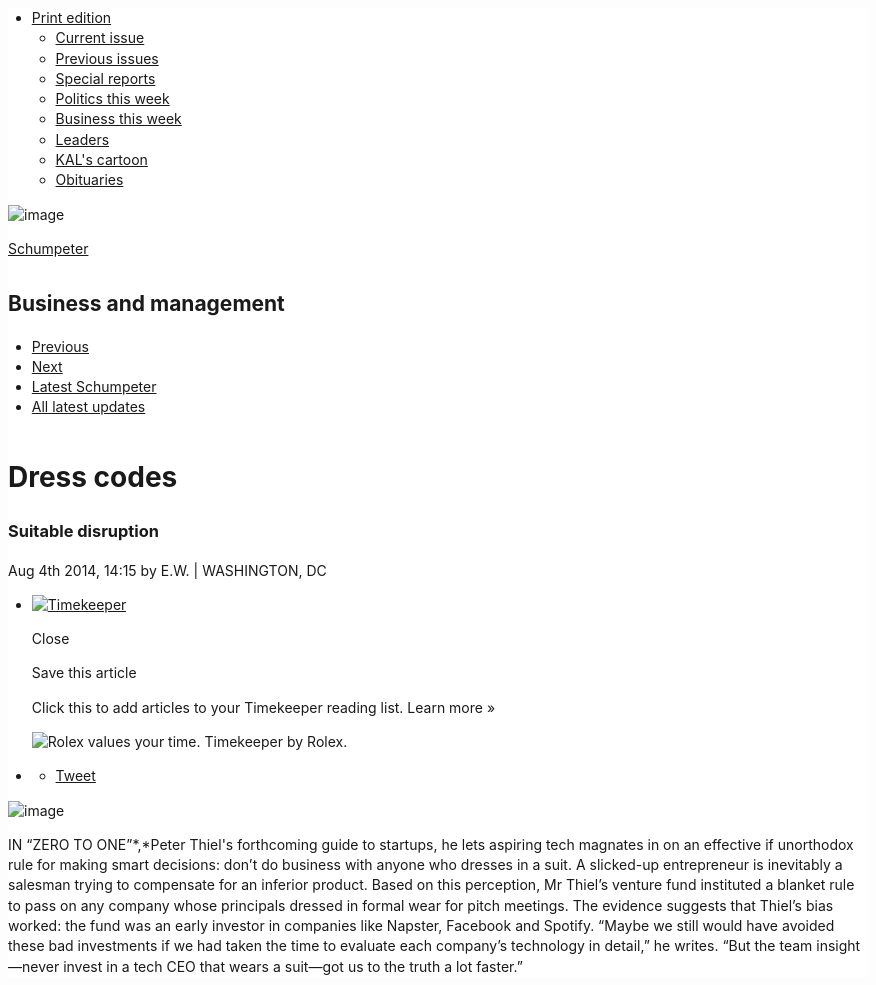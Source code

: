 -   [Print edition](/printedition)
    -   [Current issue](/printedition/)
    -   [Previous issues](/printedition/covers)
    -   [Special reports](/printedition/specialreports)
    -   [Politics this week](/content/politics-this-week)
    -   [Business this week](/content/business-this-week)
    -   [Leaders](/printedition/leaders)
    -   [KAL's cartoon](/printedition/kallery)
    -   [Obituaries](/obituaries)

![image](http://cdn.static-economist.com/sites/default/files/images/blog_sites/_0000s_0022_scumpeter.png?1328719134)

[Schumpeter](/blogs/schumpeter)

Business and management
-----------------------

-   [Previous](/blogs/schumpeter/2014/08/data-geopolitics)
-   [Next](/blogs/schumpeter/2014/08/money-talks-august-4th-2014)
-   [Latest Schumpeter](/blogs/schumpeter)
-   [All latest updates](/latest-updates)

Dress codes
===========

### Suitable disruption

Aug 4th 2014, 14:15 by E.W. | WASHINGTON, DC

-   [![Timekeeper](/sites/all/modules/custom/ec_bookmark/assets/timekeeper-btn.png)](#)

    Close

    Save this article

    Click this to add articles to your Timekeeper reading list. Learn
    more »

    ![Rolex values your time. Timekeeper by
    Rolex.](/sites/all/modules/custom/ec_bookmark/assets/timekeeper-by-rolex-medium.png)

-   -   [Tweet](http://twitter.com/share)

![image](http://cdn.static-economist.com/sites/default/files/imagecache/full-width/images/2014/08/blogs/schumpeter/20140809_wbp501.jpg)

IN “ZERO TO ONE”*,*Peter Thiel's forthcoming guide to startups, he lets
aspiring tech magnates in on an effective if unorthodox rule for making
smart decisions: don’t do business with anyone who dresses in a suit. A
slicked-up entrepreneur is inevitably a salesman trying to compensate
for an inferior product. Based on this perception, Mr Thiel’s venture
fund instituted a blanket rule to pass on any company whose principals
dressed in formal wear for pitch meetings. The evidence suggests that
Thiel’s bias worked: the fund was an early investor in companies like
Napster, Facebook and Spotify. “Maybe we still would have avoided these
bad investments if we had taken the time to evaluate each company’s
technology in detail,” he writes. “But the team insight—never invest in
a tech CEO that wears a suit—got us to the truth a lot faster.”
